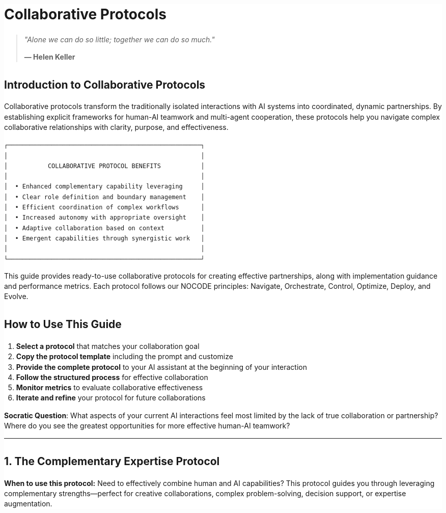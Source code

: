 # Collaborative Protocols

> *"Alone we can do so little; together we can do so much."*
>
> **— Helen Keller**

## Introduction to Collaborative Protocols

Collaborative protocols transform the traditionally isolated interactions with AI systems into coordinated, dynamic partnerships. By establishing explicit frameworks for human-AI teamwork and multi-agent cooperation, these protocols help you navigate complex collaborative relationships with clarity, purpose, and effectiveness.

```
┌─────────────────────────────────────────────────────┐
│                                                     │
│           COLLABORATIVE PROTOCOL BENEFITS           │
│                                                     │
│  • Enhanced complementary capability leveraging     │
│  • Clear role definition and boundary management    │
│  • Efficient coordination of complex workflows      │
│  • Increased autonomy with appropriate oversight    │
│  • Adaptive collaboration based on context          │
│  • Emergent capabilities through synergistic work   │
│                                                     │
└─────────────────────────────────────────────────────┘
```

This guide provides ready-to-use collaborative protocols for creating effective partnerships, along with implementation guidance and performance metrics. Each protocol follows our NOCODE principles: Navigate, Orchestrate, Control, Optimize, Deploy, and Evolve.

## How to Use This Guide

1. **Select a protocol** that matches your collaboration goal
2. **Copy the protocol template** including the prompt and customize
3. **Provide the complete protocol** to your AI assistant at the beginning of your interaction
4. **Follow the structured process** for effective collaboration
5. **Monitor metrics** to evaluate collaborative effectiveness
6. **Iterate and refine** your protocol for future collaborations

**Socratic Question**: What aspects of your current AI interactions feel most limited by the lack of true collaboration or partnership? Where do you see the greatest opportunities for more effective human-AI teamwork?

---

## 1. The Complementary Expertise Protocol

**When to use this protocol:**
Need to effectively combine human and AI capabilities? This protocol guides you through leveraging complementary strengths—perfect for creative collaborations, complex problem-solving, decision support, or expertise augmentation.
